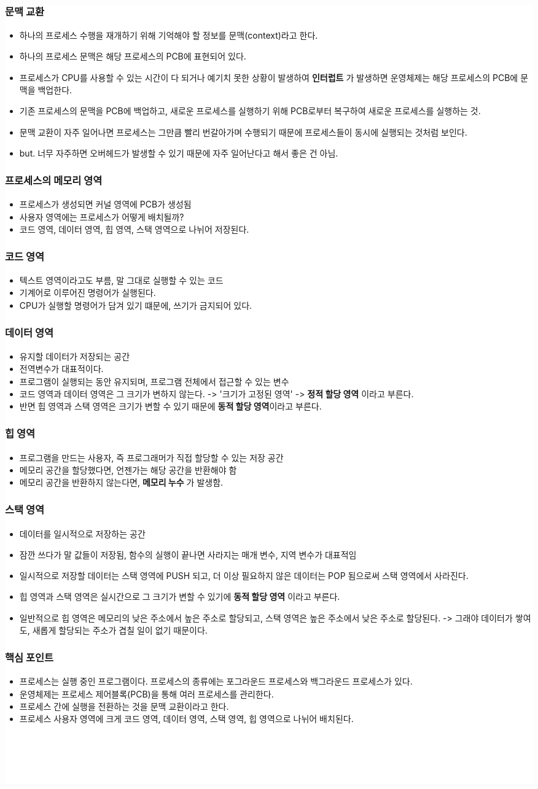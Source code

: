 ### 문맥 교환
* 하나의 프로세스 수행을 재개하기 위해 기억해야 할 정보를 문맥(context)라고 한다.
* 하나의 프로세스 문맥은 해당 프로세스의 PCB에 표현되어 있다.
* 프로세스가 CPU를 사용할 수 있는 시간이 다 되거나 예기치 못한 상황이 발생하여 **인터럽트** 가  발생하면 운영체제는 해당 프로세스의 PCB에 문맥을 백업한다.

* 기존 프로세스의 문맥을 PCB에 백업하고, 새로운 프로세스를 실행하기 위해 PCB로부터 복구하여 새로운 프로세스를 실행하는 것.

* 문맥 교환이 자주 일어나면 프로세스는 그만큼 빨리 번갈아가며 수행되기 때문에 프로세스들이 동시에 실행되는 것처럼 보인다.

* but. 너무 자주하면 오버헤드가 발생할 수 있기 때문에 자주 일어난다고 해서 좋은 건 아님.

### 프로세스의 메모리 영역
* 프로세스가 생성되면 커널 영역에 PCB가 생성됨
* 사용자 영역에는 프로세스가 어떻게 배치될까?
* 코드 영역, 데이터 영역, 힙 영역, 스택 영역으로 나뉘어 저장된다.

### 코드 영역
* 텍스트 영역이라고도 부름, 말 그대로 실행할 수 있는 코드
* 기계어로 이루어진 명령어가 실행된다.
* CPU가 실행할 명령어가 담겨 있기 떄문에, 쓰기가 금지되어 있다.

### 데이터 영역
* 유지할 데이터가 저장되는 공간
* 전역변수가 대표적이다.
* 프로그램이 실행되는 동안 유지되며, 프로그램 전체에서 접근할 수 있는 변수
* 코드 영역과 데이터 영역은 그 크기가 변하지 않는다. -> '크기가 고정된 영역' -> **정적 할당 영역** 이라고 부른다.
* 반면 힙 영역과 스택 영역은 크기가 변할 수 있기 때문에 **동적 할당 영역**이라고 부른다.

### 힙 영역
* 프로그램을 만드는 사용자, 즉 프로그래머가 직접 할당할 수 있는 저장 공간
* 메모리 공간을 할당했다면, 언젠가는 해당 공간을 반환해야 함
* 메모리 공간을 반환하지 않는다면, **메모리 누수** 가 발생함.

### 스택 영역
* 데이터를 일시적으로 저장하는 공간
* 잠깐 쓰다가 말 값들이 저장됨, 함수의 실행이 끝나면 사라지는 매개 변수, 지역 변수가 대표적임
* 일시적으로 저장할 데이터는 스택 영역에 PUSH 되고, 더 이상 필요하지 않은 데이터는 POP 됨으로써 스택 영역에서 사라진다.

* 힙 영역과 스택 영역은 실시간으로 그 크기가 변할 수 있기에 **동적 할당 영역** 이라고 부른다.

* 일반적으로 힙 영역은 메모리의 낮은 주소에서 높은 주소로 할당되고, 스택 영역은 높은 주소에서 낮은 주소로 할당된다. -> 그래야 데이터가 쌓여도, 새롭게 할당되는 주소가 겹칠 일이 없기 때문이다.

### 핵심 포인트
* 프로세스는 실행 중인 프로그램이다. 프로세스의 종류에는 포그라운드 프로세스와 백그라운드 프로세스가 있다.
* 운영체제는 프로세스 제어블록(PCB)을 통해 여러 프로세스를 관리한다.
* 프로세스 간에 실행을 전환하는 것을 문맥 교환이라고 한다.
* 프로세스 사용자 영역에 크게 코드 영역, 데이터 영역, 스택 영역, 힙 영역으로 나뉘어 배치된다.


<br><br><br><br>
